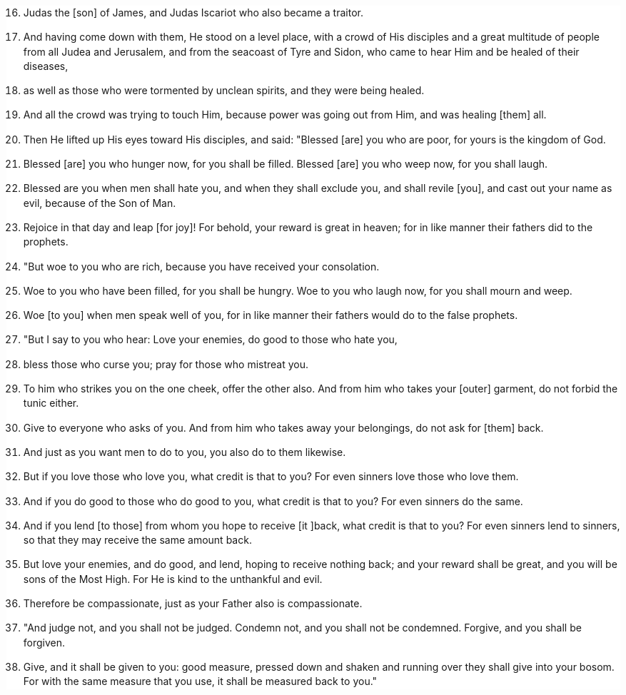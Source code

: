 16. Judas the [son] of James, and Judas Iscariot who also became a traitor.

17. And having come down with them, He stood on a level place, with a crowd of His disciples and a great multitude of people from all Judea and Jerusalem, and from the seacoast of Tyre and Sidon, who came to hear Him and be healed of their diseases,

18. as well as those who were tormented by unclean spirits, and they were being healed.

19. And all the crowd was trying to touch Him, because power was going out from Him, and was healing [them] all.

20. Then He lifted up His eyes toward His disciples, and said: "Blessed [are] you who are poor, for yours is the kingdom of God.

21. Blessed [are] you who hunger now, for you shall be filled. Blessed [are] you who weep now, for you shall laugh.

22. Blessed are you when men shall hate you, and when they shall exclude you, and shall revile [you], and cast out your name as evil, because of the Son of Man.

23. Rejoice in that day and leap [for joy]! For behold, your reward is great in heaven; for in like manner their fathers did to the prophets.

24. "But woe to you who are rich, because you have received your consolation.

25. Woe to you who have been filled, for you shall be hungry. Woe to you who laugh now, for you shall mourn and weep.

26. Woe [to you] when men speak well of you, for in like manner their fathers would do to the false prophets.

27. "But I say to you who hear: Love your enemies, do good to those who hate you,

28. bless those who curse you; pray for those who mistreat you.

29. To him who strikes you on the one cheek, offer the other also. And from him who takes your [outer] garment, do not forbid the tunic either.

30. Give to everyone who asks of you. And from him who takes away your belongings, do not ask for [them] back.

31. And just as you want men to do to you, you also do to them likewise.

32. But if you love those who love you, what credit is that to you? For even sinners love those who love them.

33. And if you do good to those who do good to you, what credit is that to you? For even sinners do the same.

34. And if you lend [to those] from whom you hope to receive [it ]back, what credit is that to you? For even sinners lend to sinners, so that they may receive the same amount back.

35. But love your enemies, and do good, and lend, hoping to receive nothing back; and your reward shall be great, and you will be sons of the Most High. For He is kind to the unthankful and evil.

36. Therefore be compassionate, just as your Father also is compassionate.

37. "And judge not, and you shall not be judged. Condemn not, and you shall not be condemned. Forgive, and you shall be forgiven.

38. Give, and it shall be given to you: good measure, pressed down and shaken and running over they shall give into your bosom. For with the same measure that you use, it shall be measured back to you."
